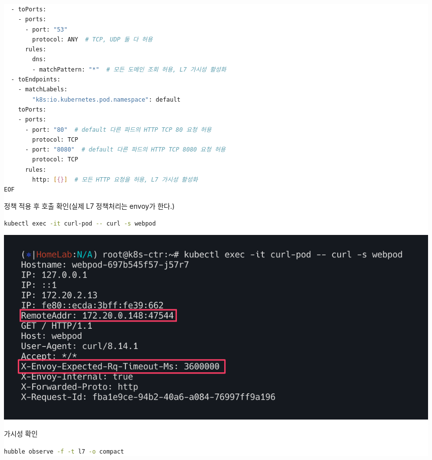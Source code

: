 ```bash
  - toPorts:
    - ports:
      - port: "53"
        protocol: ANY  # TCP, UDP 둘 다 허용
      rules:
        dns:
        - matchPattern: "*"  # 모든 도메인 조회 허용, L7 가시성 활성화
  - toEndpoints:
    - matchLabels:
        "k8s:io.kubernetes.pod.namespace": default
    toPorts:
    - ports:
      - port: "80"  # default 다른 파드의 HTTP TCP 80 요청 허용
        protocol: TCP
      - port: "8080"  # default 다른 파드의 HTTP TCP 8080 요청 허용
        protocol: TCP
      rules:
        http: [{}]  # 모든 HTTP 요청을 허용, L7 가시성 활성화
EOF
```

정책 적용 후 호출 확인(실제 L7 정책처리는 envoy가 한다.)
```bash
kubectl exec -it curl-pod -- curl -s webpod
```

![alt text](../assets/2week/2week4-1.png)


가시성 확인
```bash
hubble observe -f -t l7 -o compact
```